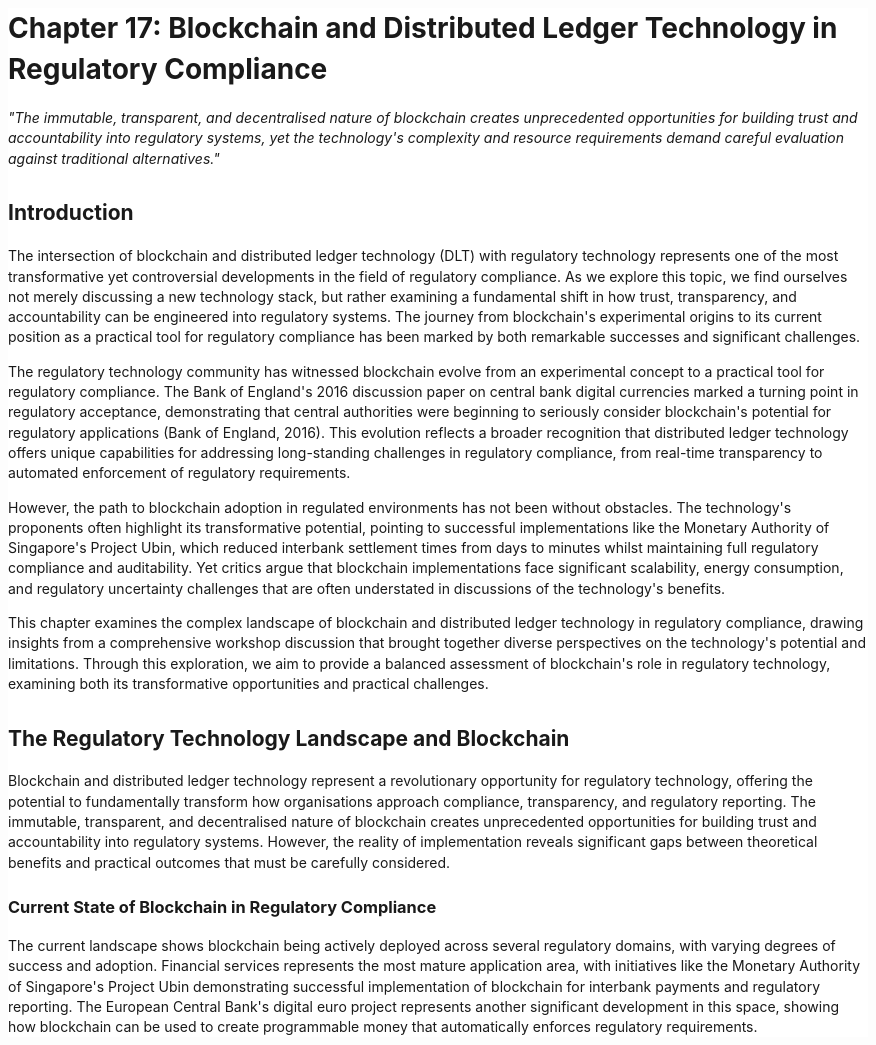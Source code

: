 # Chapter 17: Blockchain and Distributed Ledger Technology in Regulatory Compliance

*"The immutable, transparent, and decentralised nature of blockchain creates unprecedented opportunities for building trust and accountability into regulatory systems, yet the technology's complexity and resource requirements demand careful evaluation against traditional alternatives."*

## Introduction

The intersection of blockchain and distributed ledger technology (DLT) with regulatory technology represents one of the most transformative yet controversial developments in the field of regulatory compliance. As we explore this topic, we find ourselves not merely discussing a new technology stack, but rather examining a fundamental shift in how trust, transparency, and accountability can be engineered into regulatory systems. The journey from blockchain's experimental origins to its current position as a practical tool for regulatory compliance has been marked by both remarkable successes and significant challenges.

The regulatory technology community has witnessed blockchain evolve from an experimental concept to a practical tool for regulatory compliance. The Bank of England's 2016 discussion paper on central bank digital currencies marked a turning point in regulatory acceptance, demonstrating that central authorities were beginning to seriously consider blockchain's potential for regulatory applications (Bank of England, 2016). This evolution reflects a broader recognition that distributed ledger technology offers unique capabilities for addressing long-standing challenges in regulatory compliance, from real-time transparency to automated enforcement of regulatory requirements.

However, the path to blockchain adoption in regulated environments has not been without obstacles. The technology's proponents often highlight its transformative potential, pointing to successful implementations like the Monetary Authority of Singapore's Project Ubin, which reduced interbank settlement times from days to minutes whilst maintaining full regulatory compliance and auditability. Yet critics argue that blockchain implementations face significant scalability, energy consumption, and regulatory uncertainty challenges that are often understated in discussions of the technology's benefits.

This chapter examines the complex landscape of blockchain and distributed ledger technology in regulatory compliance, drawing insights from a comprehensive workshop discussion that brought together diverse perspectives on the technology's potential and limitations. Through this exploration, we aim to provide a balanced assessment of blockchain's role in regulatory technology, examining both its transformative opportunities and practical challenges.

## The Regulatory Technology Landscape and Blockchain

Blockchain and distributed ledger technology represent a revolutionary opportunity for regulatory technology, offering the potential to fundamentally transform how organisations approach compliance, transparency, and regulatory reporting. The immutable, transparent, and decentralised nature of blockchain creates unprecedented opportunities for building trust and accountability into regulatory systems. However, the reality of implementation reveals significant gaps between theoretical benefits and practical outcomes that must be carefully considered.

### Current State of Blockchain in Regulatory Compliance

The current landscape shows blockchain being actively deployed across several regulatory domains, with varying degrees of success and adoption. Financial services represents the most mature application area, with initiatives like the Monetary Authority of Singapore's Project Ubin demonstrating successful implementation of blockchain for interbank payments and regulatory reporting. The European Central Bank's digital euro project represents another significant development in this space, showing how blockchain can be used to create programmable money that automatically enforces regulatory requirements.
